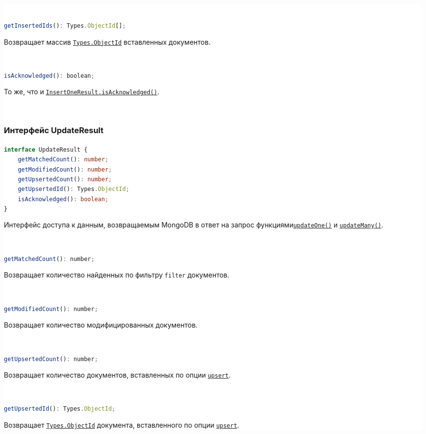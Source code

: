 &nbsp;

```js
getInsertedIds(): Types.ObjectId[];
```
Возвращает массив [`Types.ObjectId`](#types.object-id) вставленных документов.

&nbsp;

```js
isAcknowledged(): boolean;
```
То же, что и [`InsertOneResult.isAcknowledged()`](#insert-one-result.is-acknowledged).

&nbsp;

### Интерфейс UpdateResult<a name="update-result"></a>
```ts
interface UpdateResult {
	getMatchedCount(): number;
	getModifiedCount(): number;
	getUpsertedCount(): number;
	getUpsertedId(): Types.ObjectId;
	isAcknowledged(): boolean;
}
```
Интерфейс доступа к данным, возвращаемым MongoDB в ответ на запрос функциями[`updateOne()`](#update-one) и [`updateMany()`](#update-many).

&nbsp;

```js
getMatchedCount(): number;
```
Возвращает количество найденных по фильтру `filter` документов.

&nbsp;

```js
getModifiedCount(): number;
```
Возвращает количество модифицированных документов.

&nbsp;

```js
getUpsertedCount(): number;
```
Возвращает количество документов, вставленных по опции [`upsert`](https://docs.mongodb.com/manual/reference/method/db.collection.update/#std-label-upsert-behavior).

&nbsp;

```js
getUpsertedId(): Types.ObjectId;
```
Возвращает [`Types.ObjectId`](#types.object-id) документа, вставленного по опции [`upsert`](https://docs.mongodb.com/manual/reference/method/db.collection.update/#std-label-upsert-behavior).
